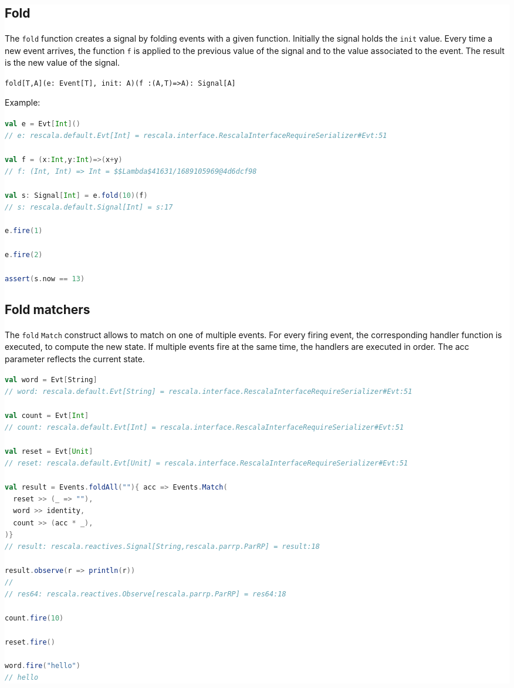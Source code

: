 ## Fold

The `fold` function creates a signal by folding events with a
given function. Initially the signal holds the `init`
value. Every time a new event arrives, the function `f` is
applied to the previous value of the signal and to the value
associated to the event. The result is the new value of the signal.

`fold[T,A](e: Event[T], init: A)(f :(A,T)=>A): Signal[A]`

Example:

```scala
val e = Evt[Int]()
// e: rescala.default.Evt[Int] = rescala.interface.RescalaInterfaceRequireSerializer#Evt:51

val f = (x:Int,y:Int)=>(x+y)
// f: (Int, Int) => Int = $$Lambda$41631/1689105969@4d6dcf98

val s: Signal[Int] = e.fold(10)(f)
// s: rescala.default.Signal[Int] = s:17

e.fire(1)

e.fire(2)

assert(s.now == 13)
```

## Fold matchers

The `fold` `Match` construct allows to match on one of multiple events.
For every firing event, the corresponding handler function is executed,
to compute the new state.
If multiple events fire at the same time,
the handlers are executed in order.
The acc parameter reflects the current state.


```scala
val word = Evt[String]
// word: rescala.default.Evt[String] = rescala.interface.RescalaInterfaceRequireSerializer#Evt:51

val count = Evt[Int]
// count: rescala.default.Evt[Int] = rescala.interface.RescalaInterfaceRequireSerializer#Evt:51

val reset = Evt[Unit]
// reset: rescala.default.Evt[Unit] = rescala.interface.RescalaInterfaceRequireSerializer#Evt:51

val result = Events.foldAll(""){ acc => Events.Match(
  reset >> (_ => ""),
  word >> identity,
  count >> (acc * _),
)}
// result: rescala.reactives.Signal[String,rescala.parrp.ParRP] = result:18

result.observe(r => println(r))
// 
// res64: rescala.reactives.Observe[rescala.parrp.ParRP] = res64:18

count.fire(10)

reset.fire()

word.fire("hello")
// hello
```

[Signals and Vars]: #signals-and-vars